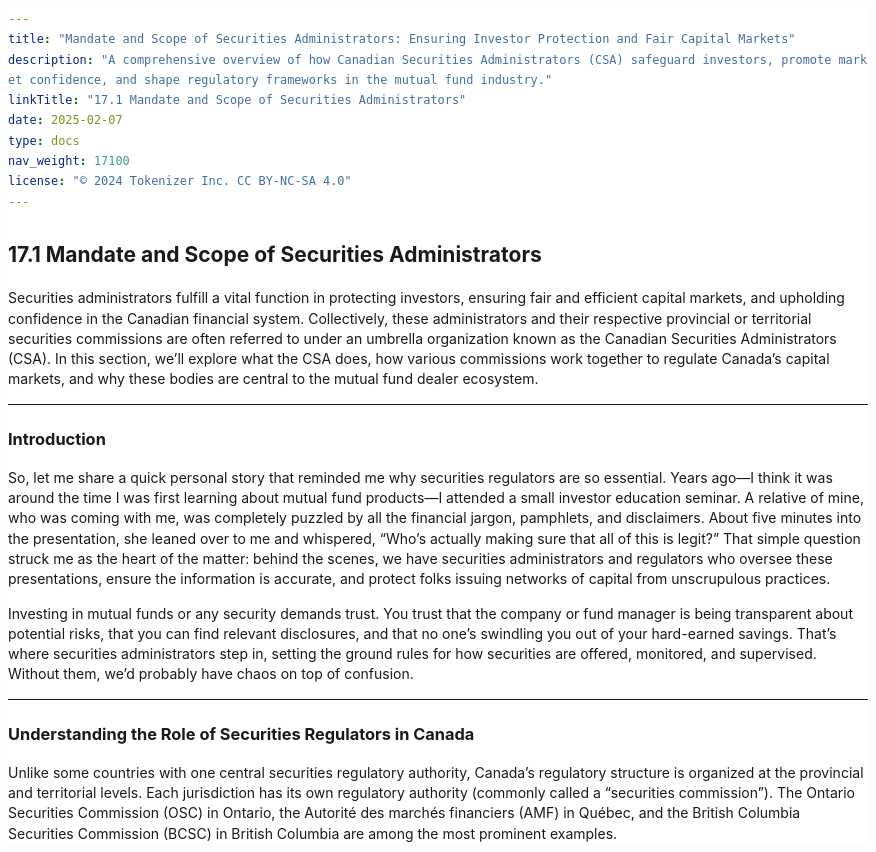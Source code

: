 ```yaml
---
title: "Mandate and Scope of Securities Administrators: Ensuring Investor Protection and Fair Capital Markets"
description: "A comprehensive overview of how Canadian Securities Administrators (CSA) safeguard investors, promote market confidence, and shape regulatory frameworks in the mutual fund industry."
linkTitle: "17.1 Mandate and Scope of Securities Administrators"
date: 2025-02-07
type: docs
nav_weight: 17100
license: "© 2024 Tokenizer Inc. CC BY-NC-SA 4.0"
---
```


## 17.1 Mandate and Scope of Securities Administrators

Securities administrators fulfill a vital function in protecting investors, ensuring fair and efficient capital markets, and upholding confidence in the Canadian financial system. Collectively, these administrators and their respective provincial or territorial securities commissions are often referred to under an umbrella organization known as the Canadian Securities Administrators (CSA). In this section, we’ll explore what the CSA does, how various commissions work together to regulate Canada’s capital markets, and why these bodies are central to the mutual fund dealer ecosystem.

---

### Introduction

So, let me share a quick personal story that reminded me why securities regulators are so essential. Years ago—I think it was around the time I was first learning about mutual fund products—I attended a small investor education seminar. A relative of mine, who was coming with me, was completely puzzled by all the financial jargon, pamphlets, and disclaimers. About five minutes into the presentation, she leaned over to me and whispered, “Who’s actually making sure that all of this is legit?” That simple question struck me as the heart of the matter: behind the scenes, we have securities administrators and regulators who oversee these presentations, ensure the information is accurate, and protect folks issuing networks of capital from unscrupulous practices.

Investing in mutual funds or any security demands trust. You trust that the company or fund manager is being transparent about potential risks, that you can find relevant disclosures, and that no one’s swindling you out of your hard-earned savings. That’s where securities administrators step in, setting the ground rules for how securities are offered, monitored, and supervised. Without them, we’d probably have chaos on top of confusion.

---

### Understanding the Role of Securities Regulators in Canada

Unlike some countries with one central securities regulatory authority, Canada’s regulatory structure is organized at the provincial and territorial levels. Each jurisdiction has its own regulatory authority (commonly called a “securities commission”). The Ontario Securities Commission (OSC) in Ontario, the Autorité des marchés financiers (AMF) in Québec, and the British Columbia Securities Commission (BCSC) in British Columbia are among the most prominent examples.
